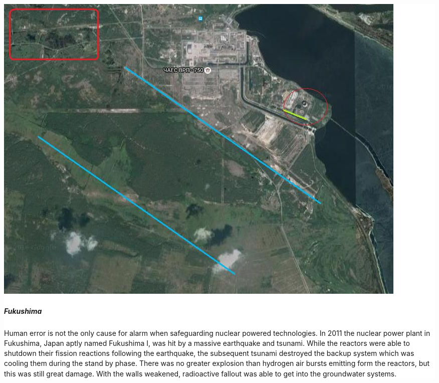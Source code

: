 ![alt "Red forest around the power plant, green line is about 2000ft."](Images/redforest.jpg)

##### Fukushima

Human error is not the only cause for alarm when safeguarding nuclear powered technologies. In 2011 the nuclear power plant in Fukushima, Japan aptly named Fukushima I, was hit by a massive earthquake and tsunami. While the reactors were able to shutdown their fission reactions following the earthquake, the subsequent tsunami destroyed the backup system which was cooling them during the stand by phase. There was no greater explosion than hydrogen air bursts emitting form the reactors, but this was still great damage. With the walls weakened, radioactive fallout was able to get into the groundwater systems. 
